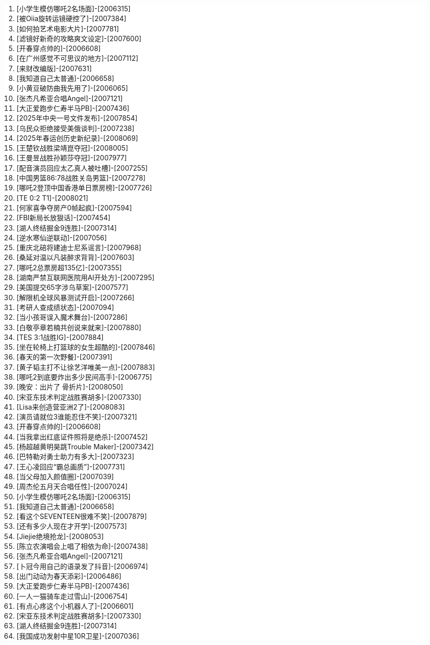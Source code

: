 1. [小学生模仿哪吒2名场面]-[2006315]
1. [被Oiia旋转运镜硬控了]-[2007384]
1. [如何拍艺术电影大片]-[2007781]
1. [滤镜好新奇的攻略爽文设定]-[2007600]
1. [开春穿点帅的]-[2006608]
1. [在广州感觉不可思议的地方]-[2007112]
1. [来财改编版]-[2007631]
1. [我知道自己太普通]-[2006658]
1. [小黄豆破防曲我先用了]-[2006065]
1. [张杰凡希亚合唱Angel]-[2007121]
1. [大正爱跑步仁寿半马PB]-[2007436]
1. [2025年中央一号文件发布]-[2007854]
1. [乌民众拒绝接受美俄谈判]-[2007238]
1. [2025年春运创历史新纪录]-[2008069]
1. [王楚钦战胜梁靖崑夺冠]-[2008005]
1. [王曼昱战胜孙颖莎夺冠]-[2007977]
1. [配音演员回应太乙真人被吐槽]-[2007255]
1. [中国男篮86:78战胜关岛男篮]-[2007278]
1. [哪吒2登顶中国香港单日票房榜]-[2007726]
1. [TE 0:2 T1]-[2008021]
1. [何家喜争夺房产0帧起疯]-[2007594]
1. [FBI新局长放狠话]-[2007454]
1. [湖人终结掘金9连胜]-[2007314]
1. [逆水寒仙逆联动]-[2007056]
1. [重庆北碚将建迪士尼系谣言]-[2007968]
1. [桑延对温以凡装醉求背背]-[2007603]
1. [哪吒2总票房超135亿]-[2007355]
1. [湖南严禁互联网医院用AI开处方]-[2007295]
1. [美国提交65字涉乌草案]-[2007577]
1. [解限机全球风暴测试开启]-[2007266]
1. [考研人查成绩状态]-[2007094]
1. [当小孩哥误入魔术舞台]-[2007286]
1. [白敬亭章若楠共创说来就来]-[2007880]
1. [TES 3:1战胜IG]-[2007884]
1. [坐在轮椅上打篮球的女生超酷的]-[2007846]
1. [春天的第一次野餐]-[2007391]
1. [黄子韬主打不让徐艺洋唯美一点]-[2007883]
1. [哪吒2到底要炸出多少民间高手]-[2006775]
1. [晚安：出片了 骨折片]-[2008050]
1. [宋亚东技术判定战胜赛胡多]-[2007330]
1. [Lisa来创造营亚洲2了]-[2008083]
1. [演员请就位3谁能忍住不笑]-[2007321]
1. [开春穿点帅的]-[2006608]
1. [当我拿出红底证件照将是绝杀]-[2007452]
1. [杨超越黄明昊跳Trouble Maker]-[2007342]
1. [巴特勒对勇士助力有多大]-[2007323]
1. [王心凌回应“霸总画质”]-[2007731]
1. [当父母加入颜值圈]-[2007039]
1. [周杰伦五月天合唱任性]-[2007024]
1. [小学生模仿哪吒2名场面]-[2006315]
1. [我知道自己太普通]-[2006658]
1. [看这个SEVENTEEN很难不笑]-[2007879]
1. [还有多少人现在才开学]-[2007573]
1. [Jiejie绝境抢龙]-[2008053]
1. [陈立农演唱会上唱了相依为命]-[2007438]
1. [张杰凡希亚合唱Angel]-[2007121]
1. [卜冠今用自己的语录发了抖音]-[2006974]
1. [出门动动为春天添彩]-[2006486]
1. [大正爱跑步仁寿半马PB]-[2007436]
1. [一人一猫骑车走过雪山]-[2006754]
1. [有点心疼这个小机器人了]-[2006601]
1. [宋亚东技术判定战胜赛胡多]-[2007330]
1. [湖人终结掘金9连胜]-[2007314]
1. [我国成功发射中星10R卫星]-[2007036]